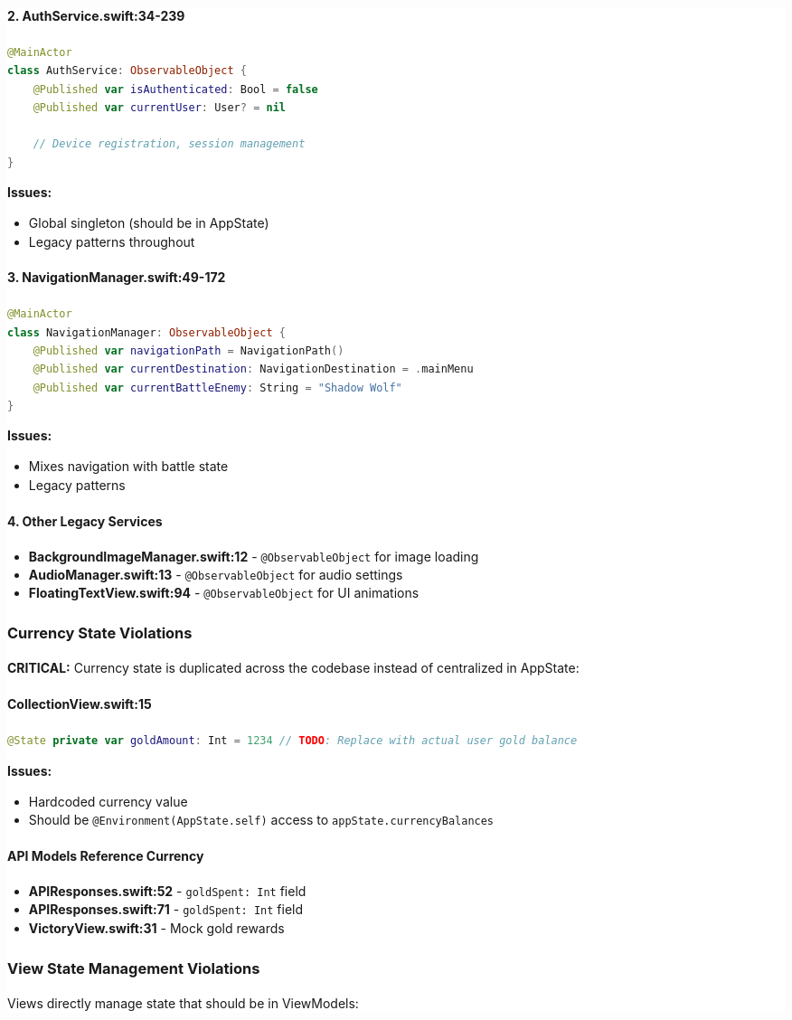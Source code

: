 #### 2. AuthService.swift:34-239
```swift
@MainActor
class AuthService: ObservableObject {
    @Published var isAuthenticated: Bool = false
    @Published var currentUser: User? = nil

    // Device registration, session management
}
```
**Issues:**
- Global singleton (should be in AppState)
- Legacy patterns throughout

#### 3. NavigationManager.swift:49-172
```swift
@MainActor
class NavigationManager: ObservableObject {
    @Published var navigationPath = NavigationPath()
    @Published var currentDestination: NavigationDestination = .mainMenu
    @Published var currentBattleEnemy: String = "Shadow Wolf"
}
```
**Issues:**
- Mixes navigation with battle state
- Legacy patterns

#### 4. Other Legacy Services
- **BackgroundImageManager.swift:12** - `@ObservableObject` for image loading
- **AudioManager.swift:13** - `@ObservableObject` for audio settings
- **FloatingTextView.swift:94** - `@ObservableObject` for UI animations

### Currency State Violations

**CRITICAL:** Currency state is duplicated across the codebase instead of centralized in AppState:

#### CollectionView.swift:15
```swift
@State private var goldAmount: Int = 1234 // TODO: Replace with actual user gold balance
```
**Issues:**
- Hardcoded currency value
- Should be `@Environment(AppState.self)` access to `appState.currencyBalances`

#### API Models Reference Currency
- **APIResponses.swift:52** - `goldSpent: Int` field
- **APIResponses.swift:71** - `goldSpent: Int` field
- **VictoryView.swift:31** - Mock gold rewards

### View State Management Violations

Views directly manage state that should be in ViewModels:
